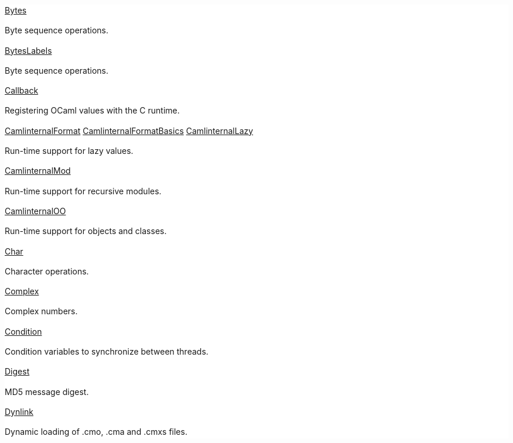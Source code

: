 </div>
</td></tr>
<tr><td class="module"><a href="Bytes.html">Bytes</a></td><td><div class="info">
<p>Byte sequence operations.</p>

</div>
</td></tr>
<tr><td class="module"><a href="BytesLabels.html">BytesLabels</a></td><td><div class="info">
<p>Byte sequence operations.</p>

</div>
</td></tr>
<tr><td class="module"><a href="Callback.html">Callback</a></td><td><div class="info">
<p>Registering OCaml values with the C runtime.</p>

</div>
</td></tr>
<tr><td class="module"><a href="CamlinternalFormat.html">CamlinternalFormat</a></td><td></td></tr>
<tr><td class="module"><a href="CamlinternalFormatBasics.html">CamlinternalFormatBasics</a></td><td></td></tr>
<tr><td class="module"><a href="CamlinternalLazy.html">CamlinternalLazy</a></td><td><div class="info">
<p>Run-time support for lazy values.</p>

</div>
</td></tr>
<tr><td class="module"><a href="CamlinternalMod.html">CamlinternalMod</a></td><td><div class="info">
<p>Run-time support for recursive modules.</p>

</div>
</td></tr>
<tr><td class="module"><a href="CamlinternalOO.html">CamlinternalOO</a></td><td><div class="info">
<p>Run-time support for objects and classes.</p>

</div>
</td></tr>
<tr><td class="module"><a href="Char.html">Char</a></td><td><div class="info">
<p>Character operations.</p>

</div>
</td></tr>
<tr><td class="module"><a href="Complex.html">Complex</a></td><td><div class="info">
<p>Complex numbers.</p>

</div>
</td></tr>
<tr><td class="module"><a href="Condition.html">Condition</a></td><td><div class="info">
<p>Condition variables to synchronize between threads.</p>

</div>
</td></tr>
<tr><td class="module"><a href="Digest.html">Digest</a></td><td><div class="info">
<p>MD5 message digest.</p>

</div>
</td></tr>
<tr><td class="module"><a href="Dynlink.html">Dynlink</a></td><td><div class="info">
<p>Dynamic loading of .cmo, .cma and .cmxs files.</p>
